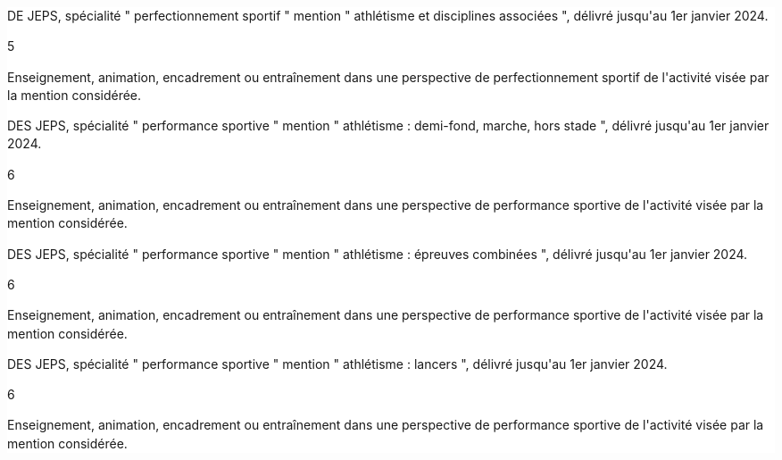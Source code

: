 DE JEPS, spécialité " perfectionnement sportif " mention " athlétisme et disciplines associées ", délivré jusqu'au 1er
janvier 2024.</td>
      <td align="left">

5</td>
      <td align="left">

Enseignement, animation, encadrement ou entraînement dans une perspective de perfectionnement sportif de l'activité visée par
la mention considérée.</td>
      <td align="left">
    </td></tr>
    <tr>
      <td align="left">

DES JEPS, spécialité " performance sportive " mention " athlétisme : demi-fond, marche, hors stade ", délivré jusqu'au 1er
janvier 2024.</td>
      <td align="left">

6</td>
      <td align="left">

Enseignement, animation, encadrement ou entraînement dans une perspective de performance sportive de l'activité visée par la
mention considérée.</td>
      <td align="left">
    </td></tr>
    <tr>
      <td align="left">

DES JEPS, spécialité " performance sportive " mention " athlétisme : épreuves combinées ", délivré jusqu'au 1er janvier
2024.</td>
      <td align="left">

6</td>
      <td align="left">

Enseignement, animation, encadrement ou entraînement dans une perspective de performance sportive de l'activité visée par la
mention considérée.</td>
      <td align="left">
    </td></tr>
    <tr>
      <td align="left">

DES JEPS, spécialité " performance sportive " mention " athlétisme : lancers ", délivré jusqu'au 1er janvier 2024.</td>
      <td align="left">

6</td>
      <td align="left">

Enseignement, animation, encadrement ou entraînement dans une perspective de performance sportive de l'activité visée par la
mention considérée.</td>
      <td align="left">
    </td></tr>
    <tr>
      <td align="left">
